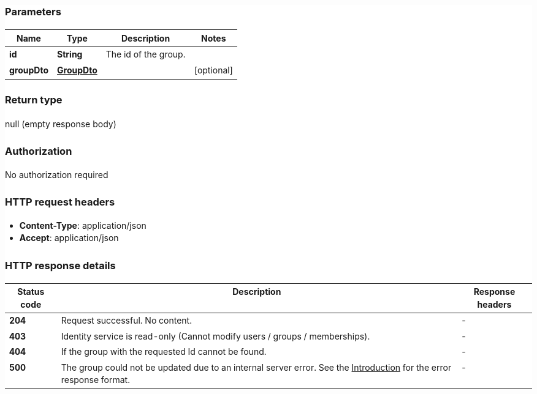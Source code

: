 
### Parameters

Name | Type | Description  | Notes
------------- | ------------- | ------------- | -------------
 **id** | **String**| The id of the group. |
 **groupDto** | [**GroupDto**](GroupDto.md)|  | [optional]

### Return type

null (empty response body)

### Authorization

No authorization required

### HTTP request headers

 - **Content-Type**: application/json
 - **Accept**: application/json

### HTTP response details
| Status code | Description | Response headers |
|-------------|-------------|------------------|
**204** | Request successful. No content. |  -  |
**403** | Identity service is read-only (Cannot modify users / groups / memberships). |  -  |
**404** | If the group with the requested Id cannot be found. |  -  |
**500** | The group could not be updated due to an internal server error. See the [Introduction](https://docs.camunda.org/manual/7.18/reference/rest/overview/#error-handling) for the error response format. |  -  |

